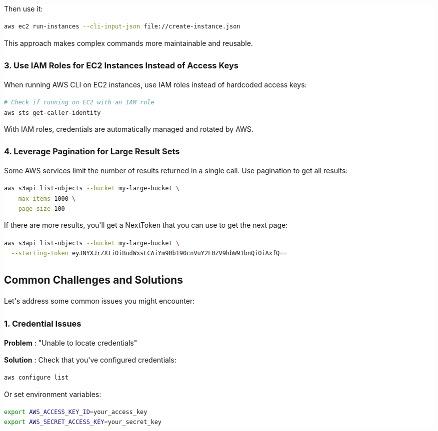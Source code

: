 Then use it:

```bash
aws ec2 run-instances --cli-input-json file://create-instance.json
```

This approach makes complex commands more maintainable and reusable.

### 3. Use IAM Roles for EC2 Instances Instead of Access Keys

When running AWS CLI on EC2 instances, use IAM roles instead of hardcoded access keys:

```bash
# Check if running on EC2 with an IAM role
aws sts get-caller-identity
```

With IAM roles, credentials are automatically managed and rotated by AWS.

### 4. Leverage Pagination for Large Result Sets

Some AWS services limit the number of results returned in a single call. Use pagination to get all results:

```bash
aws s3api list-objects --bucket my-large-bucket \
  --max-items 1000 \
  --page-size 100
```

If there are more results, you'll get a NextToken that you can use to get the next page:

```bash
aws s3api list-objects --bucket my-large-bucket \
  --starting-token eyJNYXJrZXIiOiBudWxsLCAiYm90b190cnVuY2F0ZV9hbW91bnQiOiAxfQ==
```

## Common Challenges and Solutions

Let's address some common issues you might encounter:

### 1. Credential Issues

 **Problem** : "Unable to locate credentials"

 **Solution** : Check that you've configured credentials:

```bash
aws configure list
```

Or set environment variables:

```bash
export AWS_ACCESS_KEY_ID=your_access_key
export AWS_SECRET_ACCESS_KEY=your_secret_key
```
